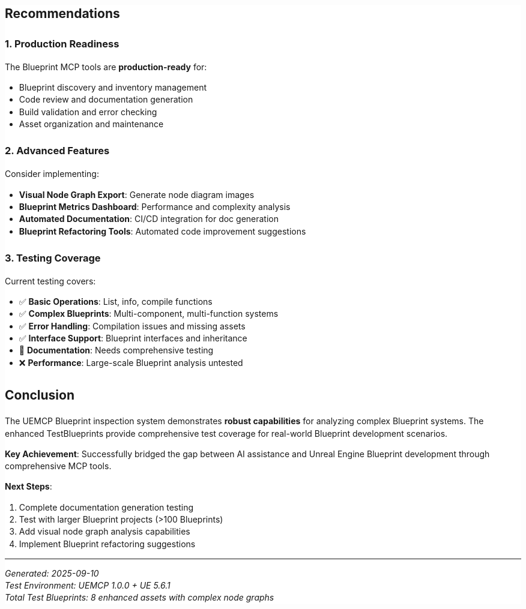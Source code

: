 ## Recommendations

### 1. Production Readiness
The Blueprint MCP tools are **production-ready** for:
- Blueprint discovery and inventory management
- Code review and documentation generation
- Build validation and error checking
- Asset organization and maintenance

### 2. Advanced Features
Consider implementing:
- **Visual Node Graph Export**: Generate node diagram images
- **Blueprint Metrics Dashboard**: Performance and complexity analysis
- **Automated Documentation**: CI/CD integration for doc generation
- **Blueprint Refactoring Tools**: Automated code improvement suggestions

### 3. Testing Coverage
Current testing covers:
- ✅ **Basic Operations**: List, info, compile functions
- ✅ **Complex Blueprints**: Multi-component, multi-function systems
- ✅ **Error Handling**: Compilation issues and missing assets  
- ✅ **Interface Support**: Blueprint interfaces and inheritance
- 🔄 **Documentation**: Needs comprehensive testing
- ❌ **Performance**: Large-scale Blueprint analysis untested

## Conclusion

The UEMCP Blueprint inspection system demonstrates **robust capabilities** for analyzing complex Blueprint systems. The enhanced TestBlueprints provide comprehensive test coverage for real-world Blueprint development scenarios.

**Key Achievement**: Successfully bridged the gap between AI assistance and Unreal Engine Blueprint development through comprehensive MCP tools.

**Next Steps**: 
1. Complete documentation generation testing
2. Test with larger Blueprint projects (>100 Blueprints)
3. Add visual node graph analysis capabilities
4. Implement Blueprint refactoring suggestions

---

*Generated: 2025-09-10*  
*Test Environment: UEMCP 1.0.0 + UE 5.6.1*  
*Total Test Blueprints: 8 enhanced assets with complex node graphs*